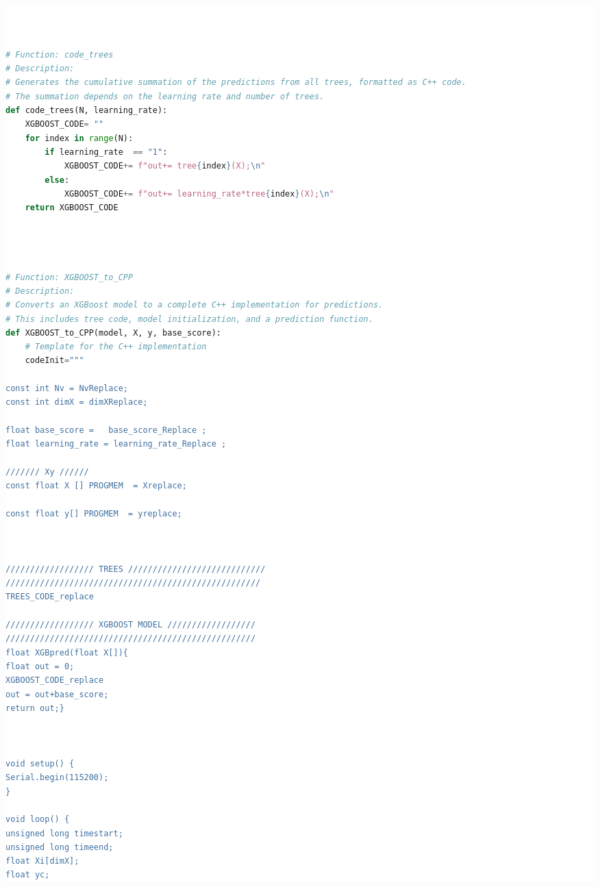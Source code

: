 ```python



# Function: code_trees
# Description:
# Generates the cumulative summation of the predictions from all trees, formatted as C++ code.
# The summation depends on the learning rate and number of trees.
def code_trees(N, learning_rate): 
    XGBOOST_CODE= ""
    for index in range(N):
        if learning_rate  == "1": 
            XGBOOST_CODE+= f"out+= tree{index}(X);\n"
        else: 
            XGBOOST_CODE+= f"out+= learning_rate*tree{index}(X);\n"
    return XGBOOST_CODE




# Function: XGBOOST_to_CPP
# Description:
# Converts an XGBoost model to a complete C++ implementation for predictions.
# This includes tree code, model initialization, and a prediction function.
def XGBOOST_to_CPP(model, X, y, base_score):
    # Template for the C++ implementation
    codeInit="""

const int Nv = NvReplace;
const int dimX = dimXReplace;

float base_score =   base_score_Replace ;
float learning_rate = learning_rate_Replace ;

/////// Xy ////// 
const float X [] PROGMEM  = Xreplace;

const float y[] PROGMEM  = yreplace;



////////////////// TREES ////////////////////////////
////////////////////////////////////////////////////
TREES_CODE_replace

////////////////// XGBOOST MODEL //////////////////
///////////////////////////////////////////////////
float XGBpred(float X[]){
float out = 0;
XGBOOST_CODE_replace
out = out+base_score;
return out;}



void setup() {
Serial.begin(115200);
}

void loop() {
unsigned long timestart;
unsigned long timeend;
float Xi[dimX];
float yc;
```